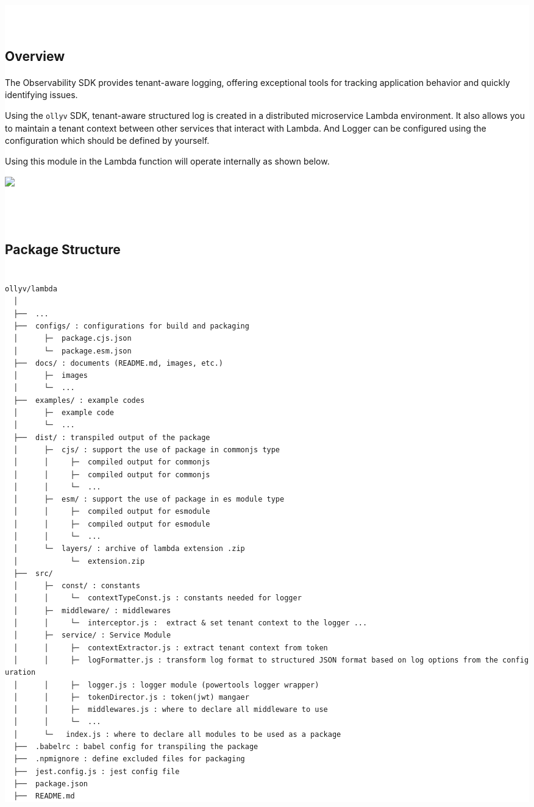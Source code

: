 <br/>
<br/>

## Overview

The Observability SDK provides tenant-aware logging, offering exceptional tools for tracking application behavior and quickly identifying issues.

Using the `ollyv` SDK, tenant-aware structured log is created in a distributed microservice Lambda environment. It also allows you to maintain a tenant context between other services that interact with Lambda. And Logger can be configured using the configuration which should be defined by yourself.

Using this module in the Lambda function will operate internally as shown below.

![](images/ollyv-lambda-diagram.png)

<br/>
<br/>

## Package Structure

```

ollyv/lambda
  │
  ├──  ...
  ├──  configs/ : configurations for build and packaging
  │      ├─  package.cjs.json
  │      └─  package.esm.json
  ├──  docs/ : documents (README.md, images, etc.)
  │      ├─  images
  │      └─  ...
  ├──  examples/ : example codes
  │      ├─  example code
  │      └─  ...
  ├──  dist/ : transpiled output of the package
  │      ├─  cjs/ : support the use of package in commonjs type
  │      │     ├─  compiled output for commonjs
  │      │     ├─  compiled output for commonjs
  │      │     └─  ...
  │      ├─  esm/ : support the use of package in es module type
  │      │     ├─  compiled output for esmodule
  │      │     ├─  compiled output for esmodule
  │      │     └─  ...
  │      └─  layers/ : archive of lambda extension .zip
  │            └─  extension.zip
  ├──  src/
  │      ├─  const/ : constants
  │      │     └─  contextTypeConst.js : constants needed for logger
  │      ├─  middleware/ : middlewares
  │      │     └─  interceptor.js :  extract & set tenant context to the logger ...
  │      ├─  service/ : Service Module
  │      │     ├─  contextExtractor.js : extract tenant context from token
  │      │     ├─  logFormatter.js : transform log format to structured JSON format based on log options from the configuration
  │      │     ├─  logger.js : logger module (powertools logger wrapper)
  │      │     ├─  tokenDirector.js : token(jwt) mangaer
  │      │     ├─  middlewares.js : where to declare all middleware to use
  │      │     └─  ...
  │      └─   index.js : where to declare all modules to be used as a package
  ├──  .babelrc : babel config for transpiling the package
  ├──  .npmignore : define excluded files for packaging
  ├──  jest.config.js : jest config file
  ├──  package.json
  ├──  README.md
```